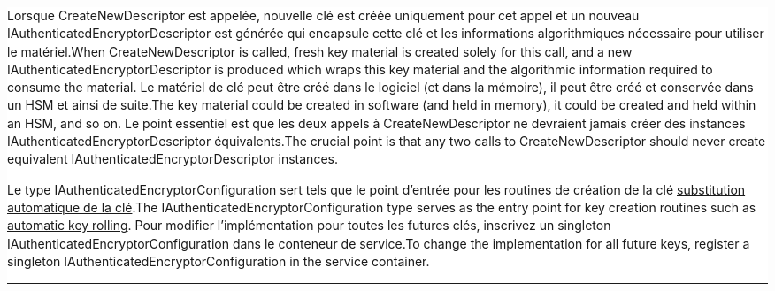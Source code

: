 <span data-ttu-id="460a3-183">Lorsque CreateNewDescriptor est appelée, nouvelle clé est créée uniquement pour cet appel et un nouveau IAuthenticatedEncryptorDescriptor est générée qui encapsule cette clé et les informations algorithmiques nécessaire pour utiliser le matériel.</span><span class="sxs-lookup"><span data-stu-id="460a3-183">When CreateNewDescriptor is called, fresh key material is created solely for this call, and a new IAuthenticatedEncryptorDescriptor is produced which wraps this key material and the algorithmic information required to consume the material.</span></span> <span data-ttu-id="460a3-184">Le matériel de clé peut être créé dans le logiciel (et dans la mémoire), il peut être créé et conservée dans un HSM et ainsi de suite.</span><span class="sxs-lookup"><span data-stu-id="460a3-184">The key material could be created in software (and held in memory), it could be created and held within an HSM, and so on.</span></span> <span data-ttu-id="460a3-185">Le point essentiel est que les deux appels à CreateNewDescriptor ne devraient jamais créer des instances IAuthenticatedEncryptorDescriptor équivalents.</span><span class="sxs-lookup"><span data-stu-id="460a3-185">The crucial point is that any two calls to CreateNewDescriptor should never create equivalent IAuthenticatedEncryptorDescriptor instances.</span></span>

<span data-ttu-id="460a3-186">Le type IAuthenticatedEncryptorConfiguration sert tels que le point d’entrée pour les routines de création de la clé [substitution automatique de la clé](xref:security/data-protection/implementation/key-management#key-expiration-and-rolling).</span><span class="sxs-lookup"><span data-stu-id="460a3-186">The IAuthenticatedEncryptorConfiguration type serves as the entry point for key creation routines such as [automatic key rolling](xref:security/data-protection/implementation/key-management#key-expiration-and-rolling).</span></span> <span data-ttu-id="460a3-187">Pour modifier l’implémentation pour toutes les futures clés, inscrivez un singleton IAuthenticatedEncryptorConfiguration dans le conteneur de service.</span><span class="sxs-lookup"><span data-stu-id="460a3-187">To change the implementation for all future keys, register a singleton IAuthenticatedEncryptorConfiguration in the service container.</span></span>

---
